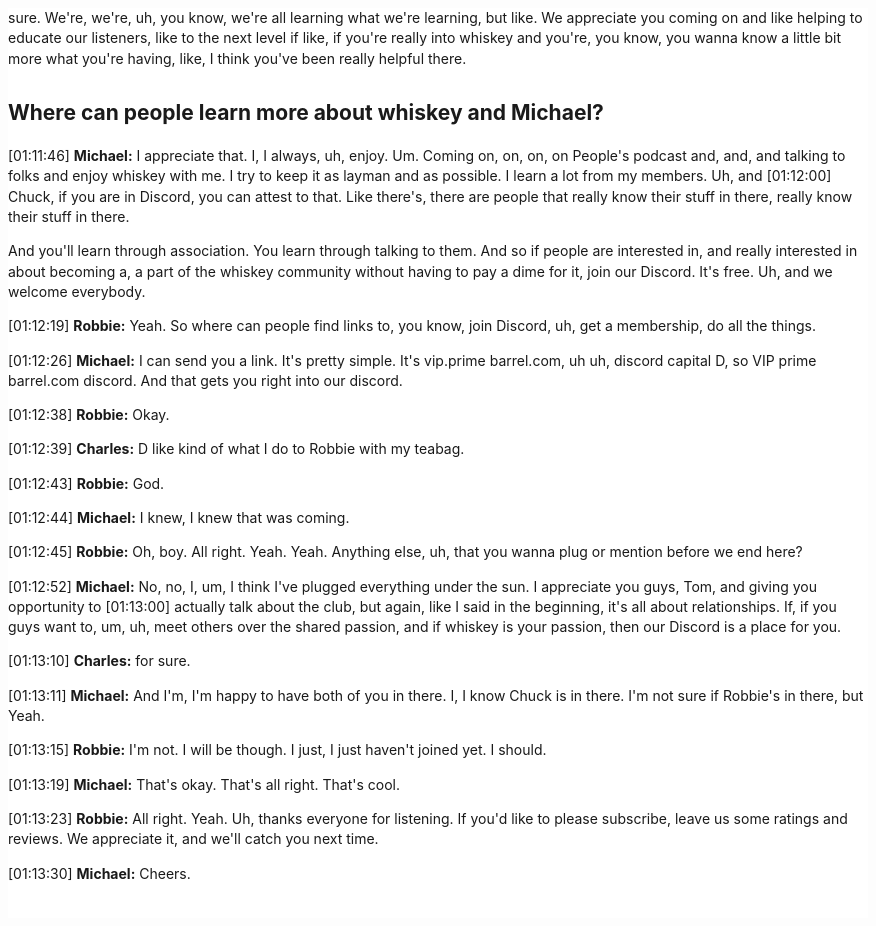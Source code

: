 sure. We're, we're, uh, you know, we're all learning what we're learning, but like. We appreciate you coming on and like helping to educate our listeners, like to the next level if like, if you're really into whiskey and you're, you know, you wanna know a little bit more what you're having, like, I think you've been really helpful there.


## Where can people learn more about whiskey and Michael?

[01:11:46] **Michael:** I appreciate that. I, I always, uh, enjoy. Um. Coming on, on, on, on People's podcast and, and, and talking to folks and enjoy whiskey with me. I try to keep it as layman and as possible. I learn a lot from my members. Uh, and [01:12:00] Chuck, if you are in Discord, you can attest to that. Like there's, there are people that really know their stuff in there, really know their stuff in there.

And you'll learn through association. You learn through talking to them. And so if people are interested in, and really interested in about becoming a, a part of the whiskey community without having to pay a dime for it, join our Discord. It's free. Uh, and we welcome everybody.

[01:12:19] **Robbie:** Yeah. So where can people find links to, you know, join Discord, uh, get a membership, do all the things.

[01:12:26] **Michael:** I can send you a link. It's pretty simple. It's vip.prime barrel.com, uh uh, discord capital D, so VIP prime barrel.com discord. And that gets you right into our discord.

[01:12:38] **Robbie:** Okay.

[01:12:39] **Charles:** D like kind of what I do to Robbie with my teabag.

[01:12:43] **Robbie:** God.

[01:12:44] **Michael:** I knew, I knew that was coming.

[01:12:45] **Robbie:** Oh, boy. All right. Yeah. Yeah. Anything else, uh, that you wanna plug or mention before we end here?

[01:12:52] **Michael:** No, no, I, um, I think I've plugged everything under the sun. I appreciate you guys, Tom, and giving you opportunity to [01:13:00] actually talk about the club, but again, like I said in the beginning, it's all about relationships. If, if you guys want to, um, uh, meet others over the shared passion, and if whiskey is your passion, then our Discord is a place for you.

[01:13:10] **Charles:** for sure.

[01:13:11] **Michael:** And I'm, I'm happy to have both of you in there. I, I know Chuck is in there. I'm not sure if Robbie's in there, but Yeah.

[01:13:15] **Robbie:** I'm not. I will be though. I just, I just haven't joined yet. I should.

[01:13:19] **Michael:** That's okay. That's all right. That's cool.

[01:13:23] **Robbie:** All right. Yeah. Uh, thanks everyone for listening. If you'd like to please subscribe, leave us some ratings and reviews. We appreciate it, and we'll catch you next time.

[01:13:30] **Michael:** Cheers.

​


